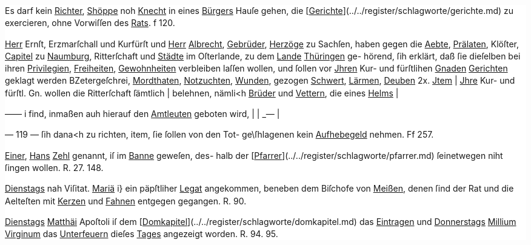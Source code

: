 Es darf kein [Richter](../../register/worte/richter.md), [Shöppe](../../register/worte/shöppe.md) noh [Knecht](../../register/worte/knecht.md) in eines
[Bürgers](../../register/worte/bürgers.md) Hauſe gehen, die [[Gerichte](../../register/worte/gerichte.md)](../../register/schlagworte/gerichte.md) zu exercieren, ohne
Vorwiſſen des [Rats](../../register/worte/rats.md). f 120.

[Herr](../../register/worte/herr.md) Ernſt, Erzmarſchall und Kurfürſt und [Herr](../../register/worte/herr.md)
[Albrecht](../../register/worte/albrecht.md), [Gebrüder](../../register/worte/gebrüder.md), [Herzöge](../../register/worte/herzöge.md) zu Sachſen, haben gegen die
[Aebte](../../register/worte/aebte.md), [Prälaten](../../register/worte/prälaten.md), Klöſter, [Capitel](../../register/worte/capitel.md) zu [Naumburg](../../register/orte/naumburg.md), Ritterſchaft
und [Städte](../../register/worte/städte.md) im Oſterlande, zu dem [Lande](../../register/worte/lande.md) [Thüringen](../../register/worte/thüringen.md) ge-
hörend, ſih erklärt, daß ſie dieſelben bei ihren [Privilegien](../../register/worte/privilegien.md),
[Freiheiten](../../register/orte/freiheiten.md), [Gewohnheiten](../../register/worte/gewohnheiten.md) verbleiben laſſen wollen, und
ſollen vor [Jhren](../../register/worte/jhren.md) Kur- und fürſtlihen [Gnaden](../../register/worte/gnaden.md) [Gerichten](../../register/worte/gerichten.md)
geklagt werden BZetergeſchrei, [Mordthaten](../../register/worte/mordthaten.md), [Notzuchten](../../register/worte/notzuchten.md),
[Wunden](../../register/worte/wunden.md), gezogen [Schwert](../../register/worte/schwert.md), [Lärmen](../../register/worte/lärmen.md), [Deuben](../../register/worte/deuben.md) 2x. [Jtem](../../register/worte/jtem.md) |
[Jhre](../../register/worte/jhre.md) Kur- und fürſtl. Gn. wollen die Ritterſchaft ſämtlich |
belehnen, nämli<h [Brüder](../../register/worte/brüder.md) und [Vettern](../../register/worte/vettern.md), die eines [Helms](../../register/worte/helms.md) |

—— i find, inmaßen auh hierauf den [Amtleuten](../../register/worte/amtleuten.md) geboten wird, |
|
_— |


— 119 —
ſih dana<h zu richten, item, ſie ſollen von den Tot-
ge\ſhlagenen kein [Aufhebegeld](../../register/worte/aufhebegeld.md) nehmen. Ff 257.

[Einer](../../register/worte/einer.md), [Hans](../../register/worte/hans.md) [Zehl](../../register/worte/zehl.md) genannt, iſ im [Banne](../../register/worte/banne.md) geweſen, des-
halb der [[Pfarrer](../../register/worte/pfarrer.md)](../../register/schlagworte/pfarrer.md) ſeinetwegen niht ſingen wollen.
R. 27. 148.

[Dienstags](../../register/worte/dienstags.md) nah Viſitat. [Mariä](../../register/worte/mariä.md) i} ein päpſtliher [Legat](../../register/worte/legat.md)
angekommen, beneben dem Biſchofe von [Meißen](../../register/orte/meißen.md), denen
ſind der Rat und die Aelteſten mit [Kerzen](../../register/worte/kerzen.md) und [Fahnen](../../register/worte/fahnen.md)
entgegen gegangen. R. 90.

[Dienstags](../../register/worte/dienstags.md) [Matthäi](../../register/worte/matthäi.md) Apoſtoli iſ dem [[Domkapitel](../../register/worte/domkapitel.md)](../../register/schlagworte/domkapitel.md) das
[Eintragen](../../register/worte/eintragen.md) und [Donnerstags](../../register/worte/donnerstags.md) [Millium](../../register/worte/millium.md) [Virginum](../../register/worte/virginum.md) das
[Unterfeuern](../../register/worte/unterfeuern.md) dieſes [Tages](../../register/worte/tages.md) angezeigt worden. R. 94. 95.
